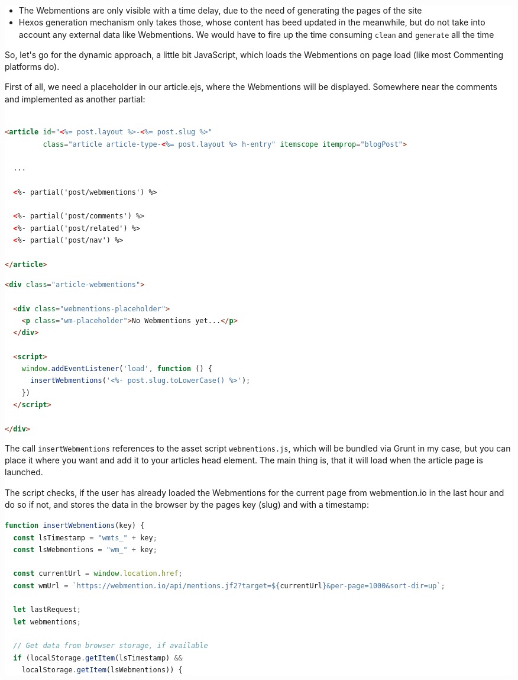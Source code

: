 - The Webmentions are only visible with a time delay, due to the need of generating the pages of the site
- Hexos generation mechanism only takes those, whose content has beed updated in the meanwhile, but do not take into account any external data like Webmentions. We would have to fire up the time consuming ``clean`` and ``generate`` all the time

So, let's go for the dynamic approach, a little bit JavaScript, which loads the Webmentions on page load (like most Commenting platforms do).

First of all, we need a placeholder in our article.ejs, where the Webmentions will be displayed. Somewhere near the comments and implemented as another partial:

```html layout/_partial/article.ejs

<article id="<%= post.layout %>-<%= post.slug %>" 
         class="article article-type-<%= post.layout %> h-entry" itemscope itemprop="blogPost">

  ...

  <%- partial('post/webmentions') %>

  <%- partial('post/comments') %>
  <%- partial('post/related') %>
  <%- partial('post/nav') %>

</article>
```

```html layout/_partial/post/webmentions.ejs
<div class="article-webmentions">

  <div class="webmentions-placeholder">
    <p class="wm-placeholder">No Webmentions yet...</p>
  </div>
  
  <script>
    window.addEventListener('load', function () {
      insertWebmentions('<%- post.slug.toLowerCase() %>');
    })    
  </script>

</div>
```

The call ``insertWebmentions`` references to the asset script ``webmentions.js``, which will be bundled via Grunt in my case, but you can place it where you want and add it to your articles head element. The main thing is, that it will load when the article page is launched.

The script checks, if the user has already loaded the Webmentions for the current page from webmention.io in the last hour and do so if not, and stores the data in the browser by the pages key (slug) and with a timestamp:

```js assets/webmentions.js
function insertWebmentions(key) {
  const lsTimestamp = "wmts_" + key;
  const lsWebmentions = "wm_" + key;

  const currentUrl = window.location.href;
  const wmUrl = `https://webmention.io/api/mentions.jf2?target=${currentUrl}&per-page=1000&sort-dir=up`;

  let lastRequest;
  let webmentions;

  // Get data from browser storage, if available
  if (localStorage.getItem(lsTimestamp) && 
    localStorage.getItem(lsWebmentions)) {

```
